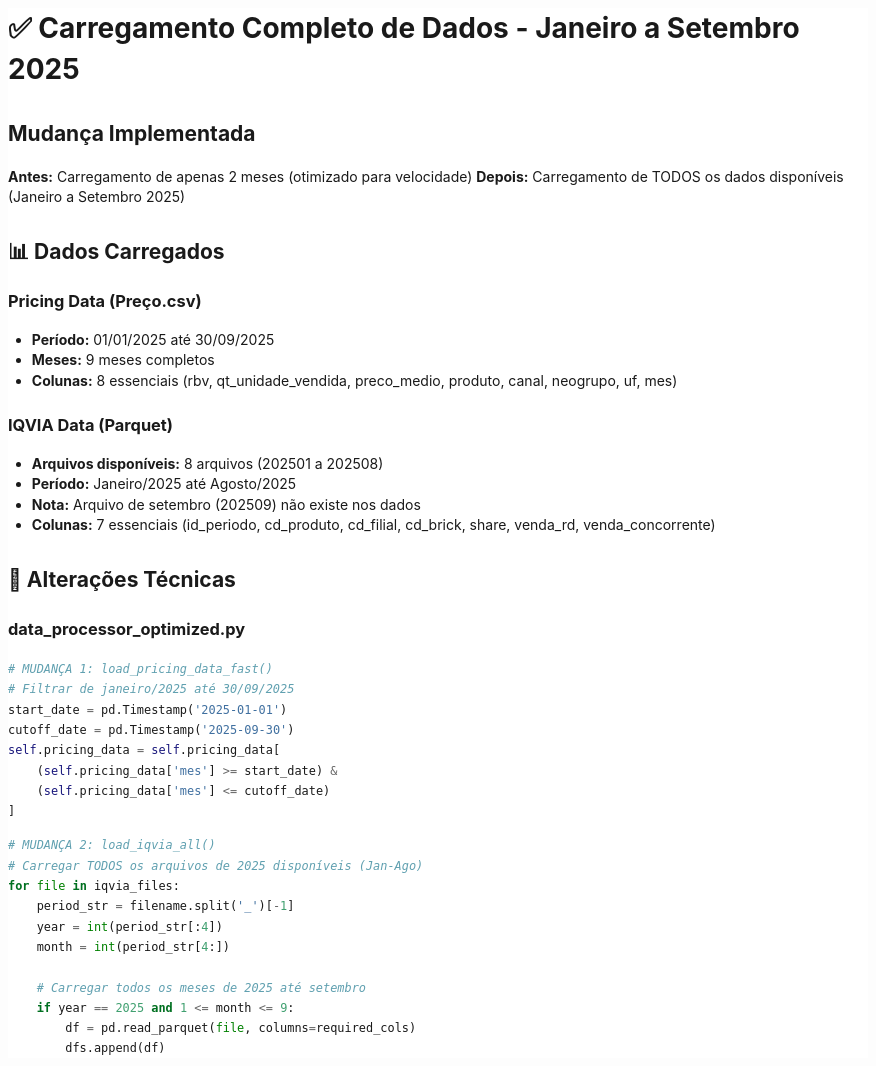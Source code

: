 # ✅ Carregamento Completo de Dados - Janeiro a Setembro 2025

## Mudança Implementada

**Antes:** Carregamento de apenas 2 meses (otimizado para velocidade)
**Depois:** Carregamento de TODOS os dados disponíveis (Janeiro a Setembro 2025)

## 📊 Dados Carregados

### Pricing Data (Preço.csv)
- **Período:** 01/01/2025 até 30/09/2025
- **Meses:** 9 meses completos
- **Colunas:** 8 essenciais (rbv, qt_unidade_vendida, preco_medio, produto, canal, neogrupo, uf, mes)

### IQVIA Data (Parquet)
- **Arquivos disponíveis:** 8 arquivos (202501 a 202508)
- **Período:** Janeiro/2025 até Agosto/2025
- **Nota:** Arquivo de setembro (202509) não existe nos dados
- **Colunas:** 7 essenciais (id_periodo, cd_produto, cd_filial, cd_brick, share, venda_rd, venda_concorrente)

## 🔧 Alterações Técnicas

### data_processor_optimized.py

```python
# MUDANÇA 1: load_pricing_data_fast()
# Filtrar de janeiro/2025 até 30/09/2025
start_date = pd.Timestamp('2025-01-01')
cutoff_date = pd.Timestamp('2025-09-30')
self.pricing_data = self.pricing_data[
    (self.pricing_data['mes'] >= start_date) &
    (self.pricing_data['mes'] <= cutoff_date)
]
```

```python
# MUDANÇA 2: load_iqvia_all()
# Carregar TODOS os arquivos de 2025 disponíveis (Jan-Ago)
for file in iqvia_files:
    period_str = filename.split('_')[-1]
    year = int(period_str[:4])
    month = int(period_str[4:])

    # Carregar todos os meses de 2025 até setembro
    if year == 2025 and 1 <= month <= 9:
        df = pd.read_parquet(file, columns=required_cols)
        dfs.append(df)
```
